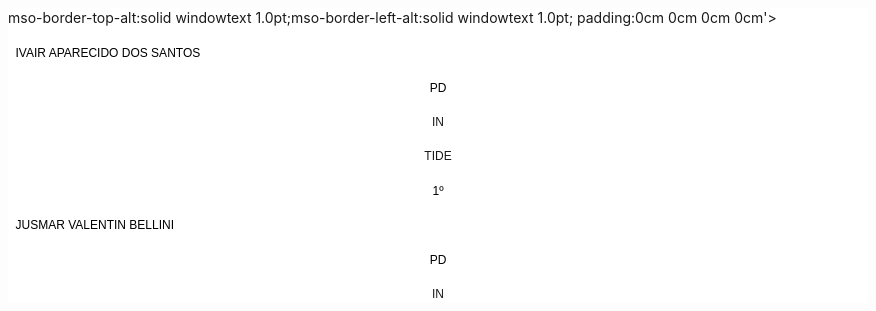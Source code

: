   mso-border-top-alt:solid windowtext 1.0pt;mso-border-left-alt:solid windowtext 1.0pt;
  padding:0cm 0cm 0cm 0cm'>
  <p class=MsoNormal style='margin-left:5.65pt'><span style='font-size:9.0pt;
  mso-bidi-font-size:10.0pt;font-family:Arial;color:black;text-transform:uppercase'>ivair
  aparecido dos santos<o:p></o:p></span></p>
  </td>
  <td width=46 valign=top style='width:34.45pt;border-top:none;border-left:
  none;border-bottom:solid windowtext 1.0pt;border-right:solid windowtext 1.0pt;
  mso-border-top-alt:solid windowtext 1.0pt;mso-border-left-alt:solid windowtext 1.0pt;
  padding:0cm 0cm 0cm 0cm'>
  <p class=MsoNormal align=center style='text-align:center'><span lang=EN-US
  style='font-size:9.0pt;mso-bidi-font-size:10.0pt;font-family:Arial;
  color:black;text-transform:uppercase;mso-ansi-language:EN-US'>pd<o:p></o:p></span></p>
  </td>
  <td width=55 valign=top style='width:41.3pt;border-top:none;border-left:none;
  border-bottom:solid windowtext 1.0pt;border-right:solid windowtext 1.0pt;
  mso-border-top-alt:solid windowtext 1.0pt;mso-border-left-alt:solid windowtext 1.0pt;
  padding:0cm 0cm 0cm 0cm'>
  <p class=MsoNormal align=center style='text-align:center'><span lang=EN-US
  style='font-size:9.0pt;mso-bidi-font-size:10.0pt;font-family:Arial;
  text-transform:uppercase;mso-ansi-language:EN-US'>in<o:p></o:p></span></p>
  </td>
  <td width=74 valign=top style='width:55.15pt;border-top:none;border-left:
  none;border-bottom:solid windowtext 1.0pt;border-right:solid windowtext 1.0pt;
  mso-border-top-alt:solid windowtext 1.0pt;mso-border-left-alt:solid windowtext 1.0pt;
  padding:0cm 0cm 0cm 0cm'>
  <p class=MsoNormal align=center style='text-align:center'><span lang=EN-US
  style='font-size:9.0pt;mso-bidi-font-size:10.0pt;font-family:Arial;
  text-transform:uppercase;mso-ansi-language:EN-US'>tide<o:p></o:p></span></p>
  </td>
  <td width=110 valign=top style='width:82.75pt;border-top:none;border-left:
  none;border-bottom:solid windowtext 1.0pt;border-right:solid windowtext 1.5pt;
  mso-border-top-alt:solid windowtext 1.0pt;mso-border-left-alt:solid windowtext 1.0pt;
  padding:0cm 0cm 0cm 0cm'>
  <p class=MsoNormal align=center style='text-align:center'><span lang=ES-TRAD
  style='font-size:9.0pt;mso-bidi-font-size:10.0pt;font-family:Arial;
  color:black;text-transform:uppercase;mso-ansi-language:ES-TRAD'>1º<o:p></o:p></span></p>
  </td>
 </tr>
 <tr style='mso-yfti-irow:22'>
  <td width=256 valign=top style='width:192.15pt;border-top:none;border-left:
  none;border-bottom:solid windowtext 1.0pt;border-right:solid windowtext 1.0pt;
  mso-border-top-alt:solid windowtext 1.0pt;mso-border-left-alt:solid windowtext 1.0pt;
  padding:0cm 0cm 0cm 0cm'>
  <p class=MsoNormal style='margin-left:5.65pt'><span lang=ES-TRAD
  style='font-size:9.0pt;mso-bidi-font-size:10.0pt;font-family:Arial;
  color:black;text-transform:uppercase;mso-ansi-language:ES-TRAD'>jusmar
  valentin bellini<o:p></o:p></span></p>
  </td>
  <td width=46 valign=top style='width:34.45pt;border-top:none;border-left:
  none;border-bottom:solid windowtext 1.0pt;border-right:solid windowtext 1.0pt;
  mso-border-top-alt:solid windowtext 1.0pt;mso-border-left-alt:solid windowtext 1.0pt;
  padding:0cm 0cm 0cm 0cm'>
  <p class=MsoNormal align=center style='text-align:center'><span lang=EN-US
  style='font-size:9.0pt;mso-bidi-font-size:10.0pt;font-family:Arial;
  color:black;text-transform:uppercase;mso-ansi-language:EN-US'>pd<o:p></o:p></span></p>
  </td>
  <td width=55 valign=top style='width:41.3pt;border-top:none;border-left:none;
  border-bottom:solid windowtext 1.0pt;border-right:solid windowtext 1.0pt;
  mso-border-top-alt:solid windowtext 1.0pt;mso-border-left-alt:solid windowtext 1.0pt;
  padding:0cm 0cm 0cm 0cm'>
  <p class=MsoNormal align=center style='text-align:center'><span lang=EN-US
  style='font-size:9.0pt;mso-bidi-font-size:10.0pt;font-family:Arial;
  text-transform:uppercase;mso-ansi-language:EN-US'>in<o:p></o:p></span></p>